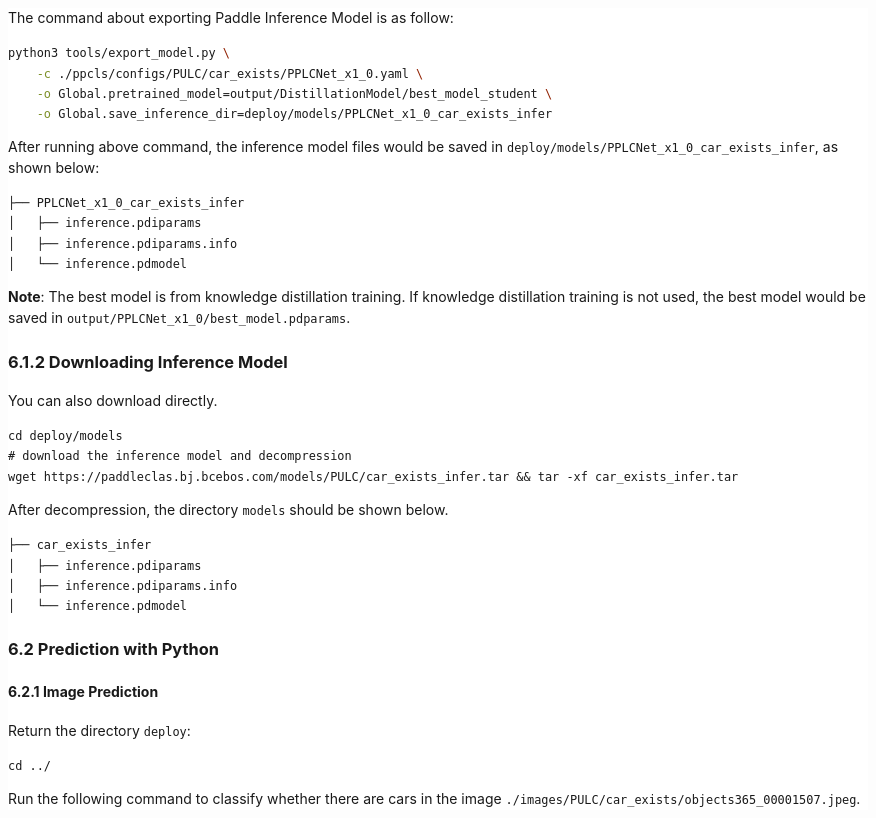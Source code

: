 The command about exporting Paddle Inference Model is as follow:

```bash
python3 tools/export_model.py \
    -c ./ppcls/configs/PULC/car_exists/PPLCNet_x1_0.yaml \
    -o Global.pretrained_model=output/DistillationModel/best_model_student \
    -o Global.save_inference_dir=deploy/models/PPLCNet_x1_0_car_exists_infer
```

After running above command, the inference model files would be saved in `deploy/models/PPLCNet_x1_0_car_exists_infer`, as shown below:

```
├── PPLCNet_x1_0_car_exists_infer
│   ├── inference.pdiparams
│   ├── inference.pdiparams.info
│   └── inference.pdmodel
```

**Note**: The best model is from knowledge distillation training. If knowledge distillation training is not used, the best model would be saved in `output/PPLCNet_x1_0/best_model.pdparams`.

<a name="6.1.2"></a>

### 6.1.2 Downloading Inference Model

You can also download directly.

```
cd deploy/models
# download the inference model and decompression
wget https://paddleclas.bj.bcebos.com/models/PULC/car_exists_infer.tar && tar -xf car_exists_infer.tar
```

After decompression, the directory `models` should be shown below.

```
├── car_exists_infer
│   ├── inference.pdiparams
│   ├── inference.pdiparams.info
│   └── inference.pdmodel
```

<a name="6.2"></a>

### 6.2 Prediction with Python

<a name="6.2.1"></a>  

#### 6.2.1 Image Prediction

Return the directory `deploy`:

```
cd ../
```

Run the following command to classify whether there are cars in the image `./images/PULC/car_exists/objects365_00001507.jpeg`.
